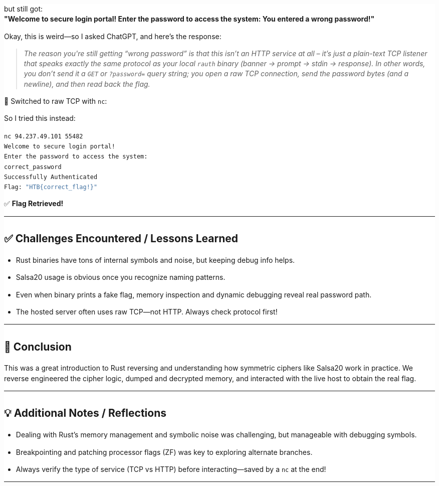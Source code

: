 but still got:  
**"Welcome to secure login portal! Enter the password to access the system: You entered a wrong password!"**

Okay, this is weird—so I asked ChatGPT, and here’s the response:

> _The reason you're still getting “wrong password” is that this isn’t an HTTP service at all – it’s just a plain-text TCP listener that speaks exactly the same protocol as your local `rauth` binary (banner → prompt → stdin → response). In other words, you don’t send it a `GET` or `?password=` query string; you open a raw TCP connection, send the password bytes (and a newline), and then read back the flag._

🔁 Switched to raw TCP with `nc`:

So I tried this instead:
```bash
nc 94.237.49.101 55482
Welcome to secure login portal!
Enter the password to access the system: 
correct_password
Successfully Authenticated
Flag: "HTB{correct_flag!}"
```

✅ **Flag Retrieved!**

---
## ✅ Challenges Encountered / Lessons Learned

- Rust binaries have tons of internal symbols and noise, but keeping debug info helps.
    
- Salsa20 usage is obvious once you recognize naming patterns.
    
- Even when binary prints a fake flag, memory inspection and dynamic debugging reveal real password path.
    
- The hosted server often uses raw TCP—not HTTP. Always check protocol first!

---
##  🏁 Conclusion

This was a great introduction to Rust reversing and understanding how symmetric ciphers like Salsa20 work in practice. We reverse engineered the cipher logic, dumped and decrypted memory, and interacted with the live host to obtain the real flag.

---
## 💡 Additional Notes / Reflections

- Dealing with Rust’s memory management and symbolic noise was challenging, but manageable with debugging symbols.
    
- Breakpointing and patching processor flags (ZF) was key to exploring alternate branches.
    
- Always verify the type of service (TCP vs HTTP) before interacting—saved by a `nc` at the end!
---

